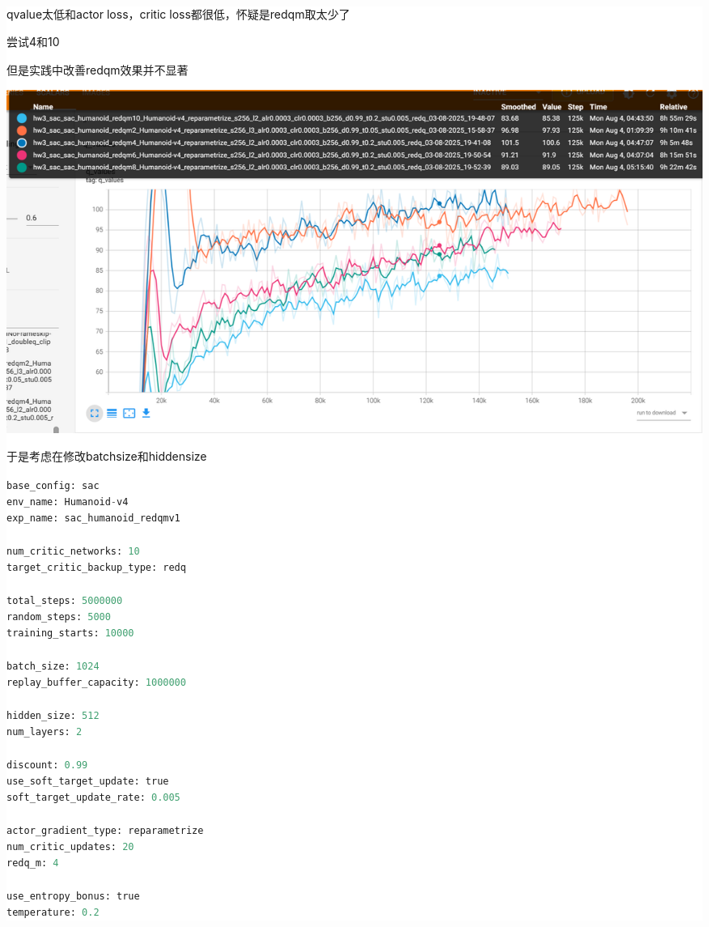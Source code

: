 qvalue太低和actor loss，critic loss都很低，怀疑是redqm取太少了

尝试4和10

但是实践中改善redqm效果并不显著

![image-20250804073248691](./hw3.assets/image-20250804073248691.png)

于是考虑在修改batchsize和hiddensize

```python
base_config: sac
env_name: Humanoid-v4
exp_name: sac_humanoid_redqmv1

num_critic_networks: 10
target_critic_backup_type: redq

total_steps: 5000000
random_steps: 5000
training_starts: 10000

batch_size: 1024
replay_buffer_capacity: 1000000

hidden_size: 512
num_layers: 2

discount: 0.99
use_soft_target_update: true
soft_target_update_rate: 0.005

actor_gradient_type: reparametrize
num_critic_updates: 20
redq_m: 4

use_entropy_bonus: true
temperature: 0.2
```
